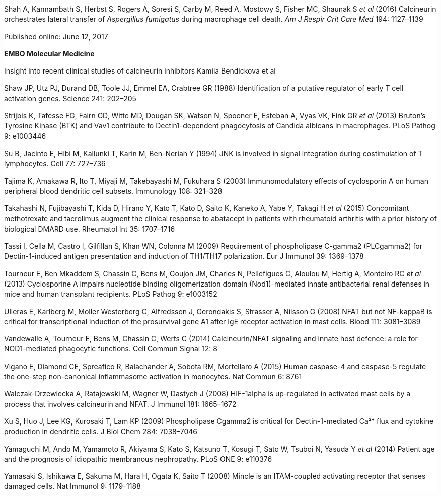 Shah A, Kannambath S, Herbst S, Rogers A, Soresi S, Carby M, Reed A, Mostowy S, Fisher MC, Shaunak S *et al* (2016) Calcineurin orchestrates lateral transfer of *Aspergillus fumigatus* during macrophage cell death. *Am J Respir Crit Care Med* 194: 1127–1139

Published online: June 12, 2017

**EMBO Molecular Medicine**

Insight into recent clinical studies of calcineurin inhibitors Kamila Bendickova et al

Shaw JP, Utz PJ, Durand DB, Toole JJ, Emmel EA, Crabtree GR (1988) Identification of a putative regulator of early T cell activation genes. Science 241: 202–205

Strijbis K, Tafesse FG, Fairn GD, Witte MD, Dougan SK, Watson N, Spooner E, Esteban A, Vyas VK, Fink GR *et al* (2013) Bruton’s Tyrosine Kinase (BTK) and Vav1 contribute to Dectin1-dependent phagocytosis of Candida albicans in macrophages. PLoS Pathog 9: e1003446

Su B, Jacinto E, Hibi M, Kallunki T, Karin M, Ben-Neriah Y (1994) JNK is involved in signal integration during costimulation of T lymphocytes. Cell 77: 727–736

Tajima K, Amakawa R, Ito T, Miyaji M, Takebayashi M, Fukuhara S (2003) Immunomodulatory effects of cyclosporin A on human peripheral blood dendritic cell subsets. Immunology 108: 321–328

Takahashi N, Fujibayashi T, Kida D, Hirano Y, Kato T, Kato D, Saito K, Kaneko A, Yabe Y, Takagi H *et al* (2015) Concomitant methotrexate and tacrolimus augment the clinical response to abatacept in patients with rheumatoid arthritis with a prior history of biological DMARD use. Rheumatol Int 35: 1707–1716

Tassi I, Cella M, Castro I, Gilfillan S, Khan WN, Colonna M (2009) Requirement of phospholipase C-gamma2 (PLCgamma2) for Dectin-1-induced antigen presentation and induction of TH1/TH17 polarization. Eur J Immunol 39: 1369–1378

Tourneur E, Ben Mkaddem S, Chassin C, Bens M, Goujon JM, Charles N, Pellefigues C, Aloulou M, Hertig A, Monteiro RC *et al* (2013) Cyclosporine A impairs nucleotide binding oligomerization domain (Nod1)-mediated innate antibacterial renal defenses in mice and human transplant recipients. PLoS Pathog 9: e1003152

Ulleras E, Karlberg M, Moller Westerberg C, Alfredsson J, Gerondakis S, Strasser A, Nilsson G (2008) NFAT but not NF-kappaB is critical for transcriptional induction of the prosurvival gene A1 after IgE receptor activation in mast cells. Blood 111: 3081–3089

Vandewalle A, Tourneur E, Bens M, Chassin C, Werts C (2014) Calcineurin/NFAT signaling and innate host defence: a role for NOD1-mediated phagocytic functions. Cell Commun Signal 12: 8

Vigano E, Diamond CE, Spreafico R, Balachander A, Sobota RM, Mortellaro A (2015) Human caspase-4 and caspase-5 regulate the one-step non-canonical inflammasome activation in monocytes. Nat Commun 6: 8761

Walczak-Drzewiecka A, Ratajewski M, Wagner W, Dastych J (2008) HIF-1alpha is up-regulated in activated mast cells by a process that involves calcineurin and NFAT. J Immunol 181: 1665–1672

Xu S, Huo J, Lee KG, Kurosaki T, Lam KP (2009) Phospholipase Cgamma2 is critical for Dectin-1-mediated Ca²⁺ flux and cytokine production in dendritic cells. J Biol Chem 284: 7038–7046

Yamaguchi M, Ando M, Yamamoto R, Akiyama S, Kato S, Katsuno T, Kosugi T, Sato W, Tsuboi N, Yasuda Y *et al* (2014) Patient age and the prognosis of idiopathic membranous nephropathy. PLoS ONE 9: e110376

Yamasaki S, Ishikawa E, Sakuma M, Hara H, Ogata K, Saito T (2008) Mincle is an ITAM-coupled activating receptor that senses damaged cells. Nat Immunol 9: 1179–1188
